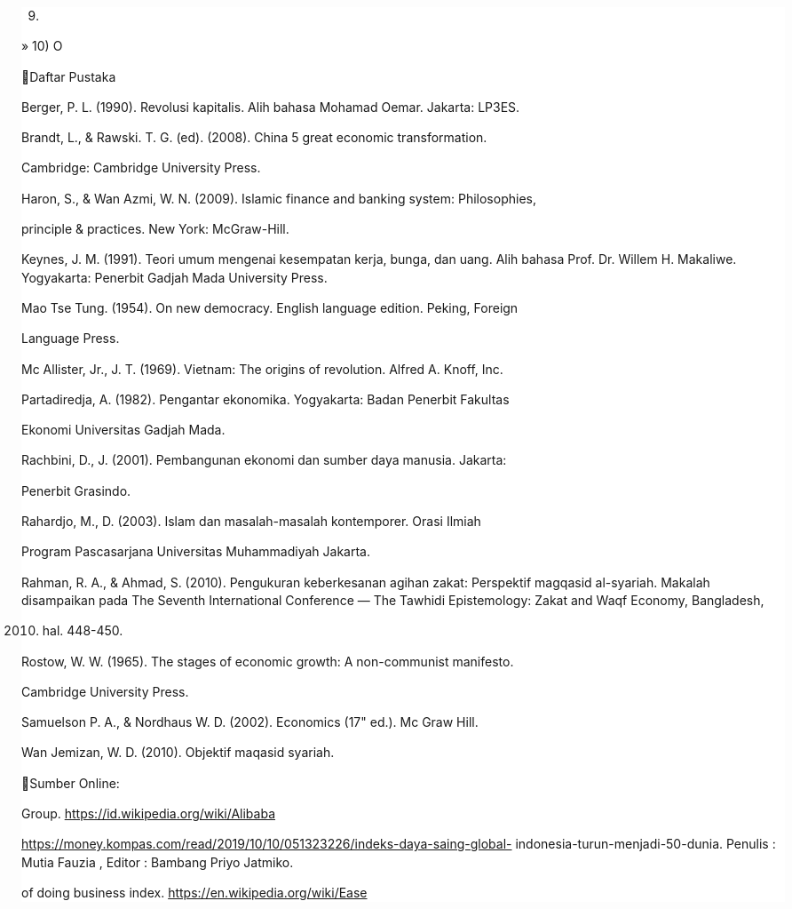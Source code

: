 9)
»
10)  O

Daftar Pustaka

Berger, P. L. (1990). Revolusi kapitalis. Alih bahasa Mohamad Oemar. Jakarta: LP3ES.

Brandt,  L.,  & Rawski. T.  G.  (ed).  (2008).  China 5 great economic transformation.

Cambridge: Cambridge University Press.

Haron, S., & Wan Azmi, W. N. (2009). Islamic finance and banking system: Philosophies,

principle & practices. New York: McGraw-Hill.

Keynes, J.  M. (1991).  Teori umum mengenai kesempatan kerja,  bunga,  dan uang.
Alih bahasa Prof. Dr. Willem H. Makaliwe. Yogyakarta: Penerbit Gadjah Mada
University Press.

Mao Tse Tung. (1954). On new democracy. English language edition. Peking, Foreign

Language Press.

Mc Allister, Jr., J. T. (1969). Vietnam: The origins of revolution. Alfred A. Knoff, Inc.

Partadiredja,  A.  (1982). Pengantar ekonomika. Yogyakarta: Badan Penerbit Fakultas

Ekonomi Universitas Gadjah Mada.

Rachbini, D.,  J.  (2001). Pembangunan ekonomi dan sumber daya manusia. Jakarta:

Penerbit Grasindo.

Rahardjo,  M.,  D.  (2003).  Islam  dan masalah-masalah kontemporer.  Orasi  Ilmiah

Program Pascasarjana Universitas Muhammadiyah Jakarta.

Rahman, R. A., & Ahmad, S. (2010). Pengukuran keberkesanan agihan zakat: Perspektif
magqasid al-syariah.  Makalah  disampaikan  pada  The  Seventh  International
Conference — The Tawhidi Epistemology: Zakat and Waqf Economy, Bangladesh,

2010. hal. 448-450.

Rostow, W. W. (1965). The stages of economic growth: A non-communist manifesto.

Cambridge University Press.

Samuelson P. A., & Nordhaus W. D. (2002). Economics (17" ed.). Mc Graw Hill.

Wan Jemizan, W. D. (2010). Objektif maqasid syariah.

Sumber Online:

Group.
https://id.wikipedia.org/wiki/Alibaba

https://money.kompas.com/read/2019/10/10/051323226/indeks-daya-saing-global-
indonesia-turun-menjadi-50-dunia. Penulis  :  Mutia Fauzia ,  Editor  :  Bambang
Priyo Jatmiko.

of doing business index.
https://en.wikipedia.org/wiki/Ease
